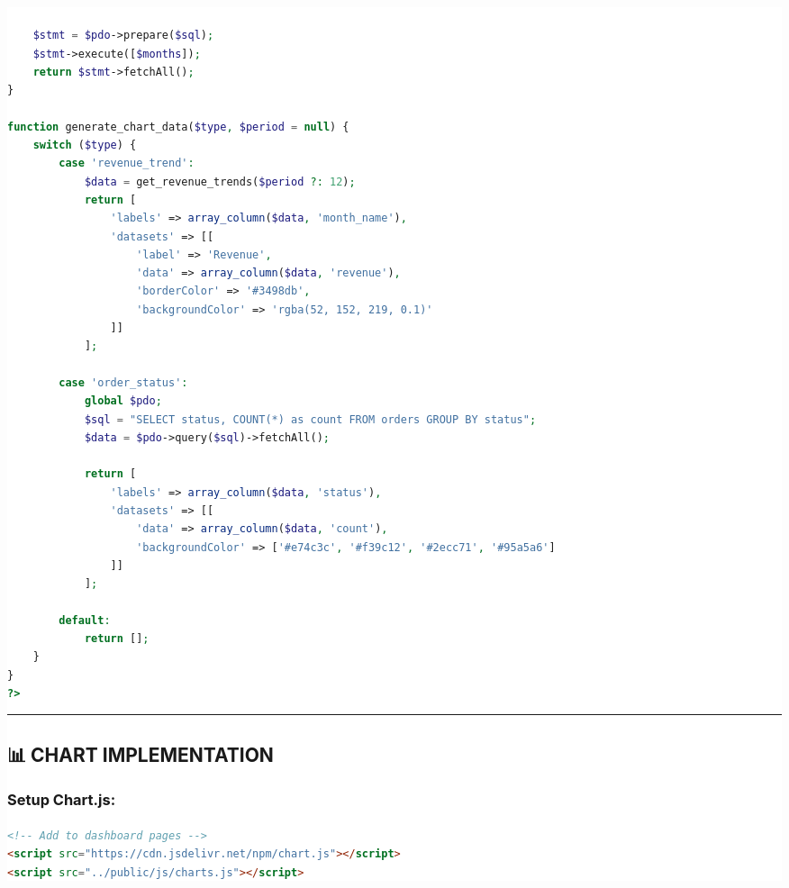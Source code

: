 ```php
    
    $stmt = $pdo->prepare($sql);
    $stmt->execute([$months]);
    return $stmt->fetchAll();
}

function generate_chart_data($type, $period = null) {
    switch ($type) {
        case 'revenue_trend':
            $data = get_revenue_trends($period ?: 12);
            return [
                'labels' => array_column($data, 'month_name'),
                'datasets' => [[
                    'label' => 'Revenue',
                    'data' => array_column($data, 'revenue'),
                    'borderColor' => '#3498db',
                    'backgroundColor' => 'rgba(52, 152, 219, 0.1)'
                ]]
            ];
            
        case 'order_status':
            global $pdo;
            $sql = "SELECT status, COUNT(*) as count FROM orders GROUP BY status";
            $data = $pdo->query($sql)->fetchAll();
            
            return [
                'labels' => array_column($data, 'status'),
                'datasets' => [[
                    'data' => array_column($data, 'count'),
                    'backgroundColor' => ['#e74c3c', '#f39c12', '#2ecc71', '#95a5a6']
                ]]
            ];
            
        default:
            return [];
    }
}
?>
```

---

## 📊 CHART IMPLEMENTATION

### **Setup Chart.js:**
```html
<!-- Add to dashboard pages -->
<script src="https://cdn.jsdelivr.net/npm/chart.js"></script>
<script src="../public/js/charts.js"></script>
```
